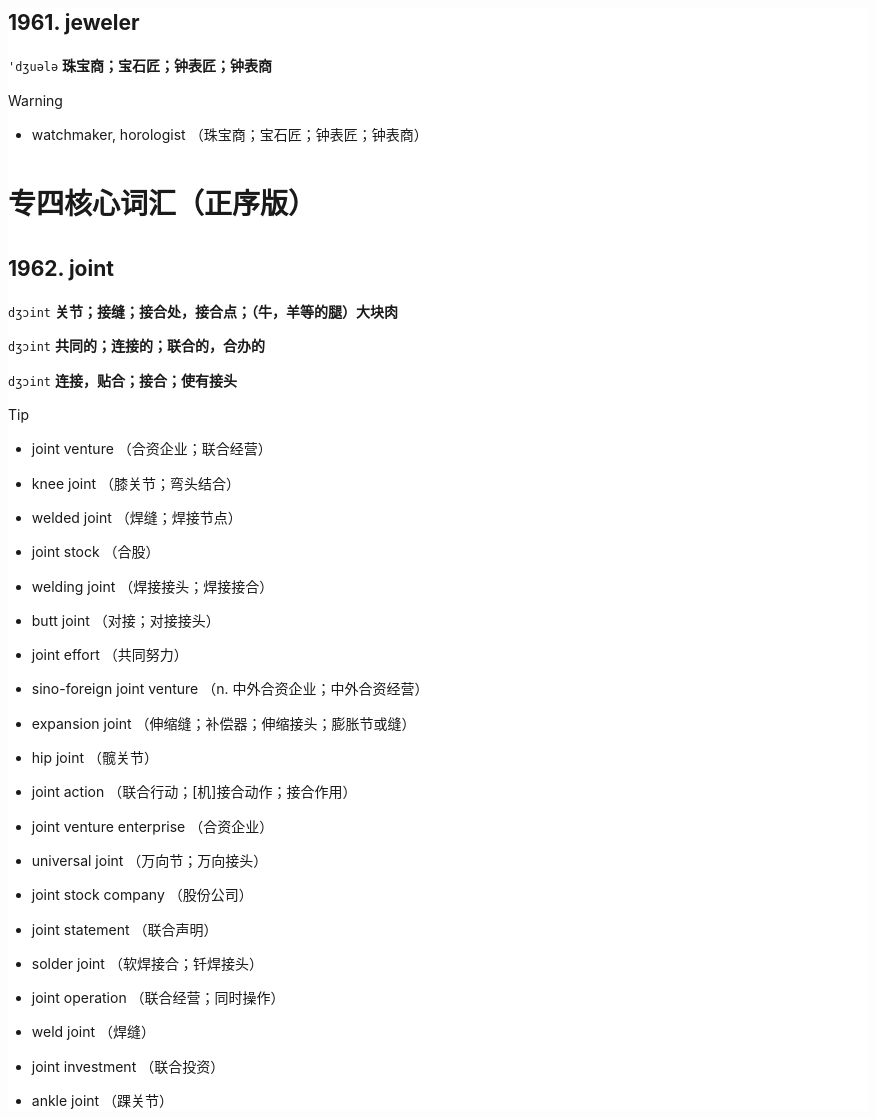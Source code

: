 ## 1961. jeweler

`'dʒuələ`  **珠宝商；宝石匠；钟表匠；钟表商**

> [!WARNING]
>
> - watchmaker, horologist （珠宝商；宝石匠；钟表匠；钟表商）
>

# 专四核心词汇（正序版）

## 1962. joint

`dʒɔint`  **关节；接缝；接合处，接合点；（牛，羊等的腿）大块肉**

`dʒɔint`  **共同的；连接的；联合的，合办的**

`dʒɔint`  **连接，贴合；接合；使有接头**

> [!TIP]
>
> - joint venture （合资企业；联合经营）
>
> - knee joint （膝关节；弯头结合）
>
> - welded joint （焊缝；焊接节点）
>
> - joint stock （合股）
>
> - welding joint （焊接接头；焊接接合）
>
> - butt joint （对接；对接接头）
>
> - joint effort （共同努力）
>
> - sino-foreign joint venture （n. 中外合资企业；中外合资经营）
>
> - expansion joint （伸缩缝；补偿器；伸缩接头；膨胀节或缝）
>
> - hip joint （髋关节）
>
> - joint action （联合行动；[机]接合动作；接合作用）
>
> - joint venture enterprise （合资企业）
>
> - universal joint （万向节；万向接头）
>
> - joint stock company （股份公司）
>
> - joint statement （联合声明）
>
> - solder joint （软焊接合；钎焊接头）
>
> - joint operation （联合经营；同时操作）
>
> - weld joint （焊缝）
>
> - joint investment （联合投资）
>
> - ankle joint （踝关节）
>
